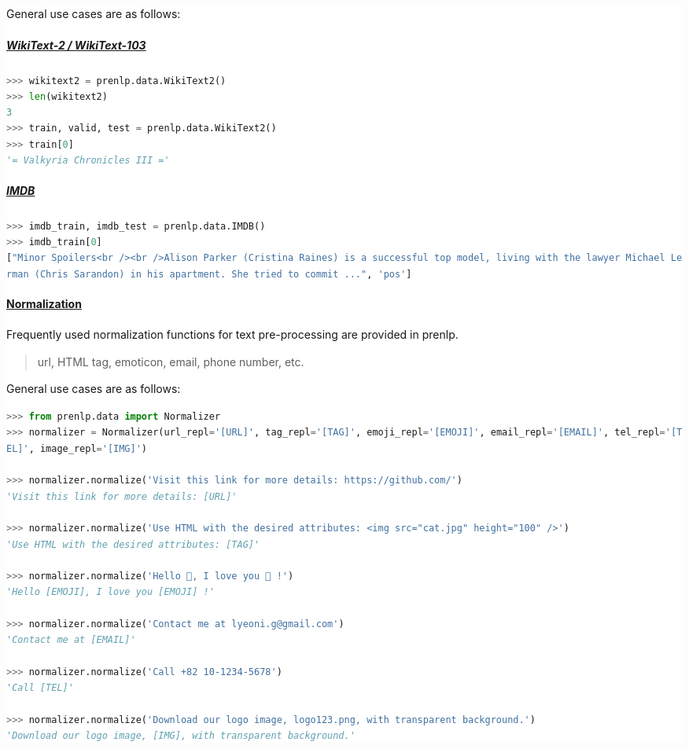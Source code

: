General use cases are as follows:

##### [WikiText-2 / WikiText-103](https://github.com/lyeoni/prenlp/blob/develop/prenlp/data/dataset/language_modeling.py)
```python
>>> wikitext2 = prenlp.data.WikiText2()
>>> len(wikitext2)
3
>>> train, valid, test = prenlp.data.WikiText2()
>>> train[0]
'= Valkyria Chronicles III ='
```

##### [IMDB](https://github.com/lyeoni/prenlp/blob/master/prenlp/data/dataset/sentiment.py)
```python
>>> imdb_train, imdb_test = prenlp.data.IMDB()
>>> imdb_train[0]
["Minor Spoilers<br /><br />Alison Parker (Cristina Raines) is a successful top model, living with the lawyer Michael Lerman (Chris Sarandon) in his apartment. She tried to commit ...", 'pos']
```

#### [Normalization](https://github.com/lyeoni/prenlp/blob/master/prenlp/data/normalizer.py)
Frequently used normalization functions for text pre-processing are provided in prenlp.
> url, HTML tag, emoticon, email, phone number, etc.

General use cases are as follows:
```python
>>> from prenlp.data import Normalizer
>>> normalizer = Normalizer(url_repl='[URL]', tag_repl='[TAG]', emoji_repl='[EMOJI]', email_repl='[EMAIL]', tel_repl='[TEL]', image_repl='[IMG]')

>>> normalizer.normalize('Visit this link for more details: https://github.com/')
'Visit this link for more details: [URL]'

>>> normalizer.normalize('Use HTML with the desired attributes: <img src="cat.jpg" height="100" />')
'Use HTML with the desired attributes: [TAG]'

>>> normalizer.normalize('Hello 🤩, I love you 💓 !')
'Hello [EMOJI], I love you [EMOJI] !'

>>> normalizer.normalize('Contact me at lyeoni.g@gmail.com')
'Contact me at [EMAIL]'

>>> normalizer.normalize('Call +82 10-1234-5678')
'Call [TEL]'

>>> normalizer.normalize('Download our logo image, logo123.png, with transparent background.')
'Download our logo image, [IMG], with transparent background.'
```
